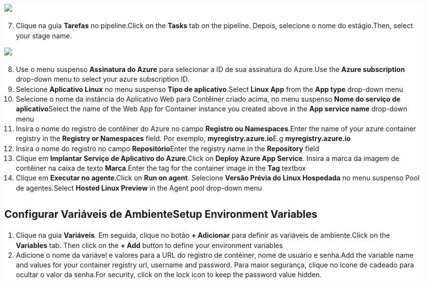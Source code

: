 <img src="media/VSTS/add-artifact9.png">

7. <span data-ttu-id="b2dea-169">Clique na guia <strong>Tarefas</strong> no pipeline.</span><span class="sxs-lookup"><span data-stu-id="b2dea-169">Click on the <strong>Tasks</strong> tab on the pipeline.</span></span>  <span data-ttu-id="b2dea-170">Depois, selecione o nome do estágio.</span><span class="sxs-lookup"><span data-stu-id="b2dea-170">Then, select your stage name.</span></span>

<img src="media/VSTS/release-stage10.png">

8. <span data-ttu-id="b2dea-171">Use o menu suspenso **Assinatura do Azure** para selecionar a ID de sua assinatura do Azure.</span><span class="sxs-lookup"><span data-stu-id="b2dea-171">Use the **Azure subscription** drop-down menu to select your azure subscription ID.</span></span>
9. <span data-ttu-id="b2dea-172">Selecione **Aplicativo Linux** no menu suspenso **Tipo de aplicativo**.</span><span class="sxs-lookup"><span data-stu-id="b2dea-172">Select **Linux App** from the **App type** drop-down menu</span></span>
10. <span data-ttu-id="b2dea-173">Selecione o nome da instância do Aplicativo Web para Contêiner criado acima, no menu suspenso **Nome do serviço de aplicativo**</span><span class="sxs-lookup"><span data-stu-id="b2dea-173">Select the name of the Web App for Container instance you created above in the **App service name** drop-down menu</span></span>
11. <span data-ttu-id="b2dea-174">Insira o nome do registro de contêiner do Azure no campo **Registro ou Namespaces**.</span><span class="sxs-lookup"><span data-stu-id="b2dea-174">Enter the name of your azure container registry in the **Registry or Namespaces** field.</span></span>  <span data-ttu-id="b2dea-175">Por exemplo, **myregistry.azure.io**</span><span class="sxs-lookup"><span data-stu-id="b2dea-175">E.g **myregistry.azure.io**</span></span>
12. <span data-ttu-id="b2dea-176">Insira o nome do registro no campo **Repositório**</span><span class="sxs-lookup"><span data-stu-id="b2dea-176">Enter the registry name in the **Repository** field</span></span>
13. <span data-ttu-id="b2dea-177">Clique em **Implantar Serviço de Aplicativo do Azure**.</span><span class="sxs-lookup"><span data-stu-id="b2dea-177">Click on **Deploy Azure App Service**.</span></span>  <span data-ttu-id="b2dea-178">Insira a marca da imagem de contêiner na caixa de texto **Marca**.</span><span class="sxs-lookup"><span data-stu-id="b2dea-178">Enter the tag for the container image in the **Tag** textbox</span></span> 
14. <span data-ttu-id="b2dea-179">Clique em **Executar no agente**.</span><span class="sxs-lookup"><span data-stu-id="b2dea-179">Click on **Run on agent**.</span></span>  <span data-ttu-id="b2dea-180">Selecione **Versão Prévia do Linux Hospedada** no menu suspenso Pool de agentes.</span><span class="sxs-lookup"><span data-stu-id="b2dea-180">Select **Hosted Linux Preview** in the Agent pool drop-down menu</span></span> 

## <a name="setup-environment-variables"></a><span data-ttu-id="b2dea-181">Configurar Variáveis de Ambiente</span><span class="sxs-lookup"><span data-stu-id="b2dea-181">Setup Environment Variables</span></span>

1. <span data-ttu-id="b2dea-182">Clique na guia **Variáveis**.  Em seguida, clique no botão **+ Adicionar** para definir as variáveis de ambiente.</span><span class="sxs-lookup"><span data-stu-id="b2dea-182">Click on the **Variables** tab.  Then click on the **+ Add** button to define your environment variables</span></span>
2. <span data-ttu-id="b2dea-183">Adicione o nome da variável e valores para a URL do registro de contêiner, nome de usuário e senha.</span><span class="sxs-lookup"><span data-stu-id="b2dea-183">Add the variable name and values for your container registry url, username and password.</span></span>   <span data-ttu-id="b2dea-184">Para maior segurança, clique no ícone de cadeado para ocultar o valor da senha.</span><span class="sxs-lookup"><span data-stu-id="b2dea-184">For security, click on the lock icon to keep the password value hidden.</span></span>
